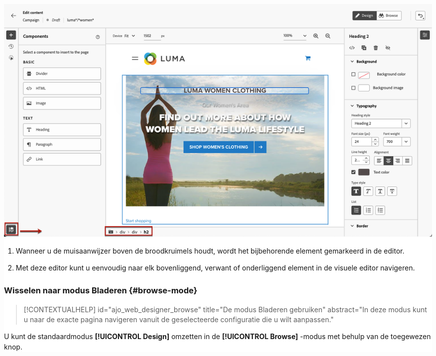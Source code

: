    ![](assets/web-designer-breadcrumbs.png)

1. Wanneer u de muisaanwijzer boven de broodkruimels houdt, wordt het bijbehorende element gemarkeerd in de editor.

1. Met deze editor kunt u eenvoudig naar elk bovenliggend, verwant of onderliggend element in de visuele editor navigeren.

### Wisselen naar modus Bladeren {#browse-mode}

>[!CONTEXTUALHELP]
>id="ajo_web_designer_browse"
>title="De modus Bladeren gebruiken"
>abstract="In deze modus kunt u naar de exacte pagina navigeren vanuit de geselecteerde configuratie die u wilt aanpassen."

U kunt de standaardmodus **[!UICONTROL Design]** omzetten in de **[!UICONTROL Browse]** -modus met behulp van de toegewezen knop.
